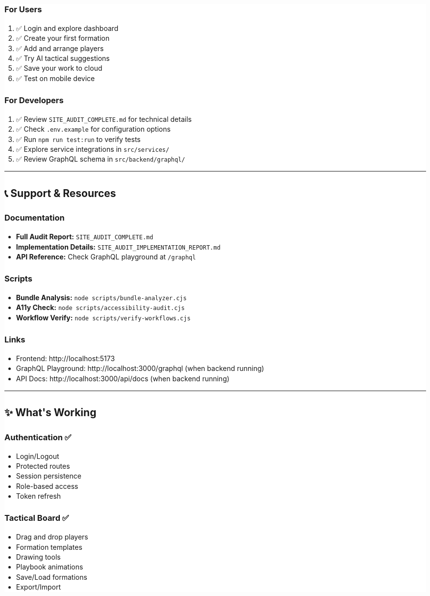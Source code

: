 ### For Users
1. ✅ Login and explore dashboard
2. ✅ Create your first formation
3. ✅ Add and arrange players
4. ✅ Try AI tactical suggestions
5. ✅ Save your work to cloud
6. ✅ Test on mobile device

### For Developers
1. ✅ Review `SITE_AUDIT_COMPLETE.md` for technical details
2. ✅ Check `.env.example` for configuration options
3. ✅ Run `npm run test:run` to verify tests
4. ✅ Explore service integrations in `src/services/`
5. ✅ Review GraphQL schema in `src/backend/graphql/`

---

## 📞 Support & Resources

### Documentation
- **Full Audit Report:** `SITE_AUDIT_COMPLETE.md`
- **Implementation Details:** `SITE_AUDIT_IMPLEMENTATION_REPORT.md`
- **API Reference:** Check GraphQL playground at `/graphql`

### Scripts
- **Bundle Analysis:** `node scripts/bundle-analyzer.cjs`
- **A11y Check:** `node scripts/accessibility-audit.cjs`
- **Workflow Verify:** `node scripts/verify-workflows.cjs`

### Links
- Frontend: http://localhost:5173
- GraphQL Playground: http://localhost:3000/graphql (when backend running)
- API Docs: http://localhost:3000/api/docs (when backend running)

---

## ✨ What's Working

### Authentication ✅
- Login/Logout
- Protected routes
- Session persistence
- Role-based access
- Token refresh

### Tactical Board ✅
- Drag and drop players
- Formation templates
- Drawing tools
- Playbook animations
- Save/Load formations
- Export/Import
